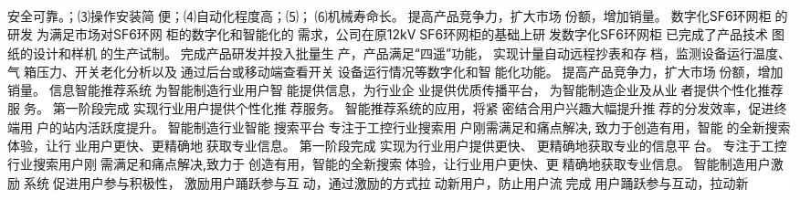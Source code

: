 安全可靠。；⑶操作安装简
便；⑷自动化程度高；⑸；
⑹机械寿命长。
提高产品竞争力，扩大市场
份额，增加销量。
数字化SF6环网柜
的研发
为满足市场对SF6环网
柜的数字化和智能化的
需求，公司在原12kV
SF6环网柜的基础上研
发数字化SF6环网柜
已完成了产品技术
图纸的设计和样机
的生产试制。
完成产品研发并投入批量生
产，产品满足“四遥”功能，
实现计量自动远程抄表和存
档，监测设备运行温度、气
箱压力、开关老化分析以及
通过后台或移动端查看开关
设备运行情况等数字化和智
能化功能。
提高产品竞争力，扩大市场
份额，增加销量。
信息智能推荐系统
为智能制造行业用户智
能提供信息，为行业企
业提供优质传播平台，
为智能制造企业及从业
者提供个性化推荐服
务。
第一阶段完成
实现行业用户提供个性化推
荐服务。
智能推荐系统的应用，将紧
密结合用户兴趣大幅提升推
荐的分发效率，促进终端用
户的站内活跃度提升。
智能制造行业智能
搜索平台
专注于工控行业搜索用
户刚需满足和痛点解决,
致力于创造有用，智能
的全新搜索体验，让行
业用户更快、更精确地
获取专业信息。
第一阶段完成
实现为行业用户提供更快、
更精确地获取专业的信息平
台。
专注于工控行业搜索用户刚
需满足和痛点解决,致力于
创造有用，智能的全新搜索
体验，让行业用户更快、更
精确地获取专业信息。
智能制造用户激励
系统
促进用户参与积极性，
激励用户踊跃参与互
动，通过激励的方式拉
动新用户，防止用户流
完成
用户踊跃参与互动，拉动新